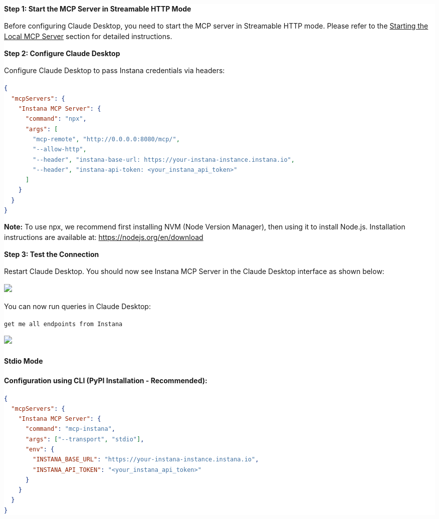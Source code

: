 **Step 1: Start the MCP Server in Streamable HTTP Mode**

Before configuring Claude Desktop, you need to start the MCP server in Streamable HTTP mode. Please refer to the [Starting the Local MCP Server](#starting-the-local-mcp-server) section for detailed instructions.

**Step 2: Configure Claude Desktop**

Configure Claude Desktop to pass Instana credentials via headers:

```json:claude_desktop_config.json
{
  "mcpServers": {
    "Instana MCP Server": {
      "command": "npx",
      "args": [
        "mcp-remote", "http://0.0.0.0:8080/mcp/",
        "--allow-http",
        "--header", "instana-base-url: https://your-instana-instance.instana.io",
        "--header", "instana-api-token: <your_instana_api_token>"
      ]
    }
  }
}
```

**Note:** To use npx, we recommend first installing NVM (Node Version Manager), then using it to install Node.js.
Installation instructions are available at: https://nodejs.org/en/download

**Step 3: Test the Connection**

Restart Claude Desktop. You should now see Instana MCP Server in the Claude Desktop interface as shown below:

![](./images/claudeTools.png)

You can now run queries in Claude Desktop:

```
get me all endpoints from Instana
```
![](./images/claudeResponse.png)

#### Stdio Mode

**Configuration using CLI (PyPI Installation - Recommended):**

```json
{
  "mcpServers": {
    "Instana MCP Server": {
      "command": "mcp-instana",
      "args": ["--transport", "stdio"],
      "env": {
        "INSTANA_BASE_URL": "https://your-instana-instance.instana.io",
        "INSTANA_API_TOKEN": "<your_instana_api_token>"
      }
    }
  }
}
```
